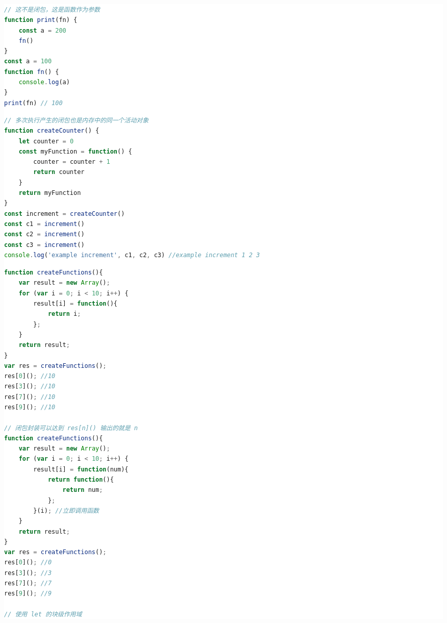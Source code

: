 ```js
// 这不是闭包，这是函数作为参数
function print(fn) {
    const a = 200
    fn()
}
const a = 100
function fn() {
    console.log(a)
}
print(fn) // 100
```

```js
// 多次执行产生的闭包也是内存中的同一个活动对象
function createCounter() {
    let counter = 0
    const myFunction = function() {
        counter = counter + 1
        return counter
    }
    return myFunction
}
const increment = createCounter()
const c1 = increment()
const c2 = increment()
const c3 = increment()
console.log('example increment', c1, c2, c3) //example increment 1 2 3
```

```js
function createFunctions(){
    var result = new Array();
    for (var i = 0; i < 10; i++) {
        result[i] = function(){
            return i;
        };
    }
    return result;
}
var res = createFunctions();
res[0](); //10
res[3](); //10
res[7](); //10
res[9](); //10

// 闭包封装可以达到 res[n]() 输出的就是 n
function createFunctions(){
    var result = new Array();
    for (var i = 0; i < 10; i++) {
        result[i] = function(num){
            return function(){
                return num;
            };
        }(i); //立即调用函数
    }
    return result;
}
var res = createFunctions();
res[0](); //0
res[3](); //3
res[7](); //7
res[9](); //9

// 使用 let 的块级作用域
```